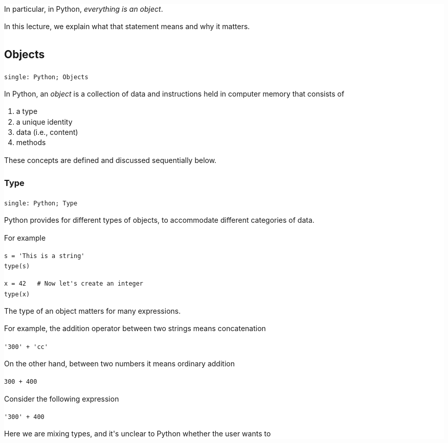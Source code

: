 In particular, in Python, *everything is an object*.

In this lecture, we explain what that statement means and why it matters.

## Objects

```{index}
single: Python; Objects
```

In Python, an *object* is a collection of data and instructions held in computer memory that consists of

1. a type
1. a unique identity
1. data (i.e., content)
1. methods

These concepts are defined and discussed sequentially below.

### Type

```{index}
single: Python; Type
```

Python provides for different types of objects, to accommodate different categories of data.

For example

```{code-block} python3
s = 'This is a string'
type(s)
```

```{code-block} python3
x = 42   # Now let's create an integer
type(x)
```

The type of an object matters for many expressions.

For example, the addition operator between two strings means concatenation

```{code-block} python3
'300' + 'cc'
```

On the other hand, between two numbers it means ordinary addition

```{code-block} python3
300 + 400
```

Consider the following expression

```{code-block} python3
'300' + 400
```

Here we are mixing types, and it's unclear to Python whether the user wants to
